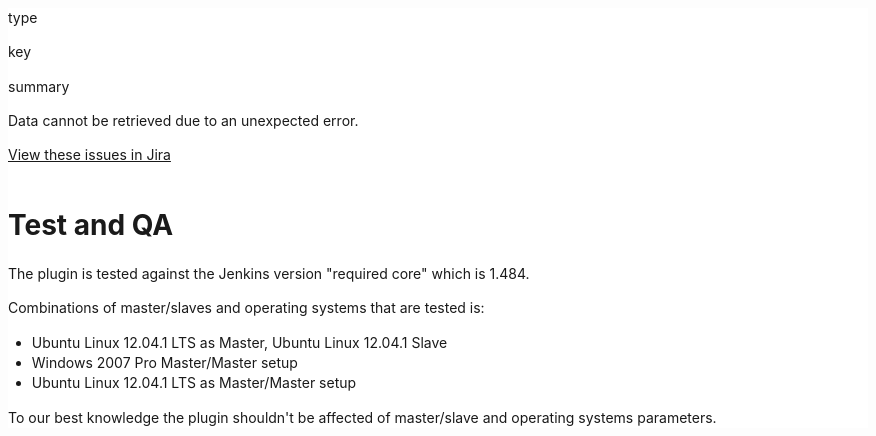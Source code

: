 type

key

summary

Data cannot be retrieved due to an unexpected error.

[View these issues in
Jira](http://issues.jenkins-ci.org/secure/IssueNavigator.jspa?reset=true&jqlQuery=project%20=%20JENKINS%20AND%20status%20in%20%28Open,%20%22In%20Progress%22,%20Reopened%29%20AND%20component%20=%20%27memory-map-plugin%27&src=confmacro)

# Test and QA

The plugin is tested against the Jenkins version "required core" which
is 1.484.

Combinations of master/slaves and operating systems that are tested is:

-   Ubuntu Linux 12.04.1 LTS as Master, Ubuntu Linux 12.04.1 Slave
-   Windows 2007 Pro Master/Master setup
-   Ubuntu Linux 12.04.1 LTS as Master/Master setup

To our best knowledge the plugin shouldn't be affected of master/slave
and operating systems parameters.
